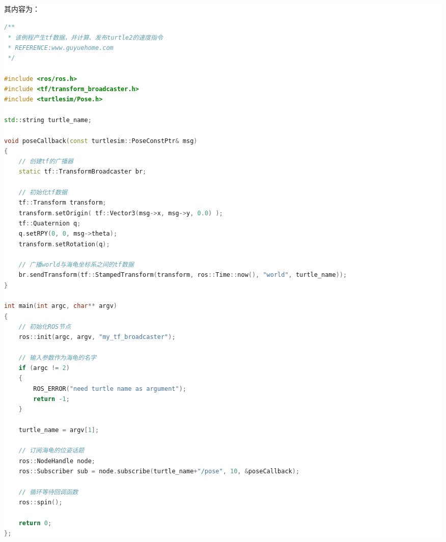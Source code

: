 其内容为：

```c++
/**
 * 该例程产生tf数据，并计算、发布turtle2的速度指令
 * REFERENCE:www.guyuehome.com
 */

#include <ros/ros.h>
#include <tf/transform_broadcaster.h>
#include <turtlesim/Pose.h>

std::string turtle_name;

void poseCallback(const turtlesim::PoseConstPtr& msg)
{
	// 创建tf的广播器
	static tf::TransformBroadcaster br;

	// 初始化tf数据
	tf::Transform transform;
	transform.setOrigin( tf::Vector3(msg->x, msg->y, 0.0) );
	tf::Quaternion q;
	q.setRPY(0, 0, msg->theta);
	transform.setRotation(q);

	// 广播world与海龟坐标系之间的tf数据
	br.sendTransform(tf::StampedTransform(transform, ros::Time::now(), "world", turtle_name));
}

int main(int argc, char** argv)
{
    // 初始化ROS节点
	ros::init(argc, argv, "my_tf_broadcaster");

	// 输入参数作为海龟的名字
	if (argc != 2)
	{
		ROS_ERROR("need turtle name as argument"); 
		return -1;
	}

	turtle_name = argv[1];

	// 订阅海龟的位姿话题
	ros::NodeHandle node;
	ros::Subscriber sub = node.subscribe(turtle_name+"/pose", 10, &poseCallback);

    // 循环等待回调函数
	ros::spin();

	return 0;
};
```
